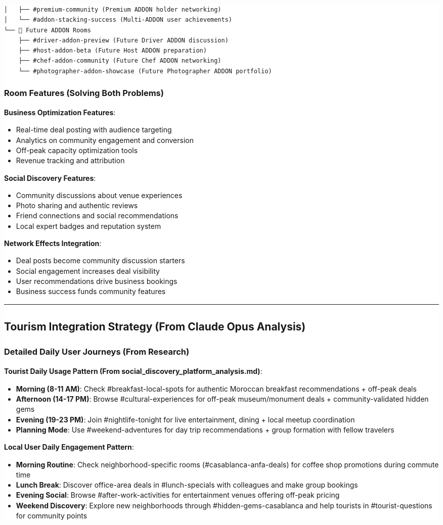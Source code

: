 ```
│   ├── #premium-community (Premium ADDON holder networking)
│   └── #addon-stacking-success (Multi-ADDON user achievements)
└── 🚀 Future ADDON Rooms
    ├── #driver-addon-preview (Future Driver ADDON discussion)
    ├── #host-addon-beta (Future Host ADDON preparation)
    ├── #chef-addon-community (Future Chef ADDON networking)
    └── #photographer-addon-showcase (Future Photographer ADDON portfolio)
```

### Room Features (Solving Both Problems)

**Business Optimization Features**:
- Real-time deal posting with audience targeting
- Analytics on community engagement and conversion
- Off-peak capacity optimization tools
- Revenue tracking and attribution

**Social Discovery Features**:
- Community discussions about venue experiences
- Photo sharing and authentic reviews
- Friend connections and social recommendations
- Local expert badges and reputation system

**Network Effects Integration**:
- Deal posts become community discussion starters
- Social engagement increases deal visibility
- User recommendations drive business bookings
- Business success funds community features

---

## Tourism Integration Strategy (From Claude Opus Analysis)

### Detailed Daily User Journeys (From Research)

**Tourist Daily Usage Pattern (From social_discovery_platform_analysis.md)**:
- **Morning (8-11 AM)**: Check #breakfast-local-spots for authentic Moroccan breakfast recommendations + off-peak deals
- **Afternoon (14-17 PM)**: Browse #cultural-experiences for off-peak museum/monument deals + community-validated hidden gems  
- **Evening (19-23 PM)**: Join #nightlife-tonight for live entertainment, dining + local meetup coordination
- **Planning Mode**: Use #weekend-adventures for day trip recommendations + group formation with fellow travelers

**Local User Daily Engagement Pattern**:
- **Morning Routine**: Check neighborhood-specific rooms (#casablanca-anfa-deals) for coffee shop promotions during commute time
- **Lunch Break**: Discover office-area deals in #lunch-specials with colleagues and make group bookings
- **Evening Social**: Browse #after-work-activities for entertainment venues offering off-peak pricing
- **Weekend Discovery**: Explore new neighborhoods through #hidden-gems-casablanca and help tourists in #tourist-questions for community points
